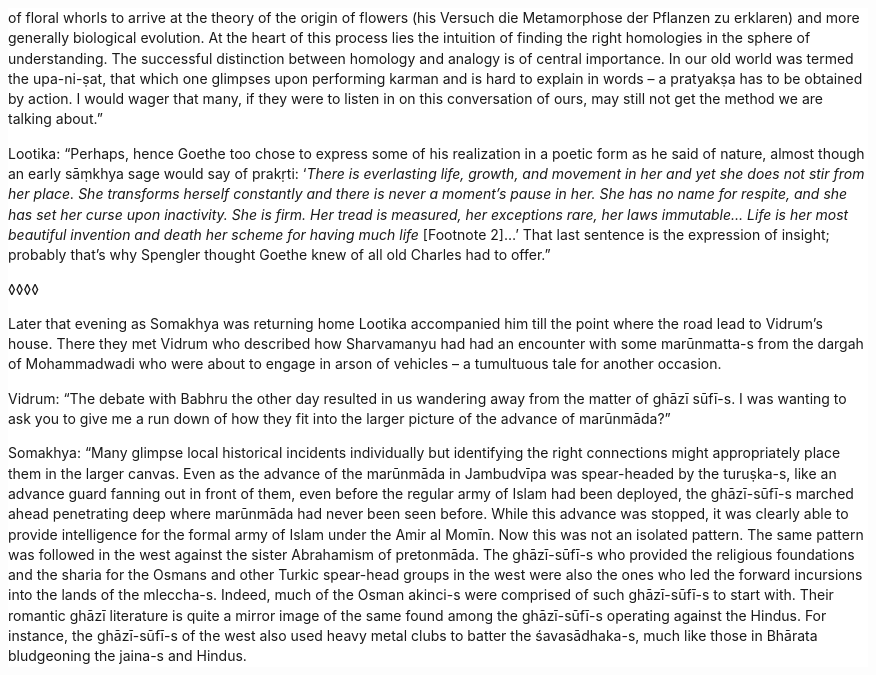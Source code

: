 of floral whorls to arrive at the theory of the origin of flowers (his
Versuch die Metamorphose der Pflanzen zu erklaren) and more generally
biological evolution. At the heart of this process lies the intuition of
finding the right homologies in the sphere of understanding. The
successful distinction between homology and analogy is of central
importance. In our old world was termed the upa-ni-ṣat, that which one
glimpses upon performing karman and is hard to explain in words – a
pratyakṣa has to be obtained by action. I would wager that many, if they
were to listen in on this conversation of ours, may still not get the
method we are talking about.”

Lootika: “Perhaps, hence Goethe too chose to express some of his
realization in a poetic form as he said of nature, almost though an
early sāṃkhya sage would say of prakṛti: ‘*There is everlasting life,
growth, and movement in her and yet she does not stir from her place.
She transforms herself constantly and there is never a moment’s pause in
her. She has no name for respite, and she has set her curse upon
inactivity. She is firm. Her tread is measured, her exceptions rare, her
laws immutable… Life is her most beautiful invention and death her
scheme for having much life* \[Footnote 2\]…’ That last sentence is the
expression of insight; probably that’s why Spengler thought Goethe knew
of all old Charles had to offer.”

◊◊◊◊

Later that evening as Somakhya was returning home Lootika accompanied
him till the point where the road lead to Vidrum’s house. There they met
Vidrum who described how Sharvamanyu had had an encounter with some
marūnmatta-s from the dargah of Mohammadwadi who were about to engage in
arson of vehicles – a tumultuous tale for another occasion.

Vidrum: “The debate with Babhru the other day resulted in us wandering
away from the matter of ghāzī sūfī-s. I was wanting to ask you to give
me a run down of how they fit into the larger picture of the advance of
marūnmāda?”

Somakhya: “Many glimpse local historical incidents individually but
identifying the right connections might appropriately place them in the
larger canvas. Even as the advance of the marūnmāda in Jambudvīpa was
spear-headed by the turuṣka-s, like an advance guard fanning out in
front of them, even before the regular army of Islam had been deployed,
the ghāzī-sūfī-s marched ahead penetrating deep where marūnmāda had
never been seen before. While this advance was stopped, it was clearly
able to provide intelligence for the formal army of Islam under the Amir
al Momīn. Now this was not an isolated pattern. The same pattern was
followed in the west against the sister Abrahamism of pretonmāda. The
ghāzī-sūfī-s who provided the religious foundations and the sharia for
the Osmans and other Turkic spear-head groups in the west were also the
ones who led the forward incursions into the lands of the mleccha-s.
Indeed, much of the Osman akinci-s were comprised of such ghāzī-sūfī-s
to start with. Their romantic ghāzī literature is quite a mirror image
of the same found among the ghāzī-sūfī-s operating against the Hindus.
For instance, the ghāzī-sūfī-s of the west also used heavy metal clubs
to batter the śavasādhaka-s, much like those in Bhārata bludgeoning the
jaina-s and Hindus.
